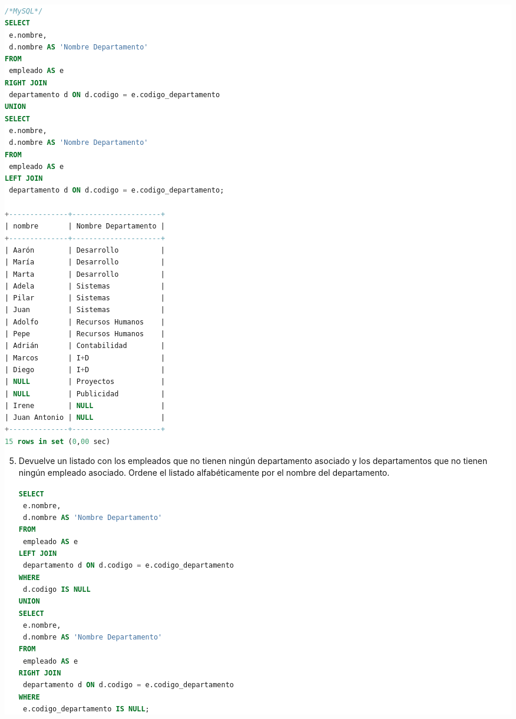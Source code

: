    ````sql
   /*MySQL*/
   SELECT 
   	e.nombre,
   	d.nombre AS 'Nombre Departamento'
   FROM 
   	empleado AS e 
   RIGHT JOIN
   	departamento d ON d.codigo = e.codigo_departamento
   UNION
   SELECT 
   	e.nombre,
   	d.nombre AS 'Nombre Departamento'
   FROM 
   	empleado AS e 
   LEFT JOIN
   	departamento d ON d.codigo = e.codigo_departamento;
   	
   +--------------+---------------------+
   | nombre       | Nombre Departamento |
   +--------------+---------------------+
   | Aarón        | Desarrollo          |
   | María        | Desarrollo          |
   | Marta        | Desarrollo          |
   | Adela        | Sistemas            |
   | Pilar        | Sistemas            |
   | Juan         | Sistemas            |
   | Adolfo       | Recursos Humanos    |
   | Pepe         | Recursos Humanos    |
   | Adrián       | Contabilidad        |
   | Marcos       | I+D                 |
   | Diego        | I+D                 |
   | NULL         | Proyectos           |
   | NULL         | Publicidad          |
   | Irene        | NULL                |
   | Juan Antonio | NULL                |
   +--------------+---------------------+
   15 rows in set (0,00 sec)
   
   ````

5. Devuelve un listado con los empleados que no tienen ningún departamento
   asociado y los departamentos que no tienen ningún empleado asociado.
   Ordene el listado alfabéticamente por el nombre del departamento.

   ````sql
   SELECT 
   	e.nombre,
   	d.nombre AS 'Nombre Departamento'
   FROM 
   	empleado AS e 
   LEFT JOIN
   	departamento d ON d.codigo = e.codigo_departamento
   WHERE
   	d.codigo IS NULL
   UNION
   SELECT 
   	e.nombre,
   	d.nombre AS 'Nombre Departamento'
   FROM 
   	empleado AS e 
   RIGHT JOIN
   	departamento d ON d.codigo = e.codigo_departamento
   WHERE
   	e.codigo_departamento IS NULL;
   ````